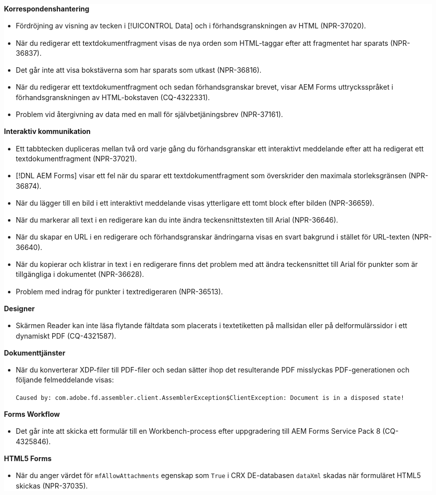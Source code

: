 **Korrespondenshantering**

* Fördröjning av visning av tecken i [!UICONTROL Data] och i förhandsgranskningen av HTML (NPR-37020).

* När du redigerar ett textdokumentfragment visas de nya orden som HTML-taggar efter att fragmentet har sparats (NPR-36837).

* Det går inte att visa bokstäverna som har sparats som utkast (NPR-36816).

* När du redigerar ett textdokumentfragment och sedan förhandsgranskar brevet, visar AEM Forms uttrycksspråket i förhandsgranskningen av HTML-bokstaven (CQ-4322331).

* Problem vid återgivning av data med en mall för självbetjäningsbrev (NPR-37161).


**Interaktiv kommunikation**

* Ett tabbtecken dupliceras mellan två ord varje gång du förhandsgranskar ett interaktivt meddelande efter att ha redigerat ett textdokumentfragment (NPR-37021).

* [!DNL AEM Forms] visar ett fel när du sparar ett textdokumentfragment som överskrider den maximala storleksgränsen (NPR-36874).

* När du lägger till en bild i ett interaktivt meddelande visas ytterligare ett tomt block efter bilden (NPR-36659).

* När du markerar all text i en redigerare kan du inte ändra teckensnittstexten till Arial (NPR-36646).

* När du skapar en URL i en redigerare och förhandsgranskar ändringarna visas en svart bakgrund i stället för URL-texten (NPR-36640).

* När du kopierar och klistrar in text i en redigerare finns det problem med att ändra teckensnittet till Arial för punkter som är tillgängliga i dokumentet (NPR-36628).

* Problem med indrag för punkter i textredigeraren (NPR-36513).

**Designer**

* Skärmen Reader kan inte läsa flytande fältdata som placerats i textetiketten på mallsidan eller på delformulärssidor i ett dynamiskt PDF (CQ-4321587).

**Dokumenttjänster**

* När du konverterar XDP-filer till PDF-filer och sedan sätter ihop det resulterande PDF misslyckas PDF-generationen och följande felmeddelande visas:

  ```TXT
  Caused by: com.adobe.fd.assembler.client.AssemblerException$ClientException: Document is in a disposed state!
  ```

**Forms Workflow**

* Det går inte att skicka ett formulär till en Workbench-process efter uppgradering till AEM Forms Service Pack 8 (CQ-4325846).

**HTML5 Forms**

* När du anger värdet för `mfAllowAttachments` egenskap som `True` i CRX DE-databasen `dataXml` skadas när formuläret HTML5 skickas (NPR-37035).
